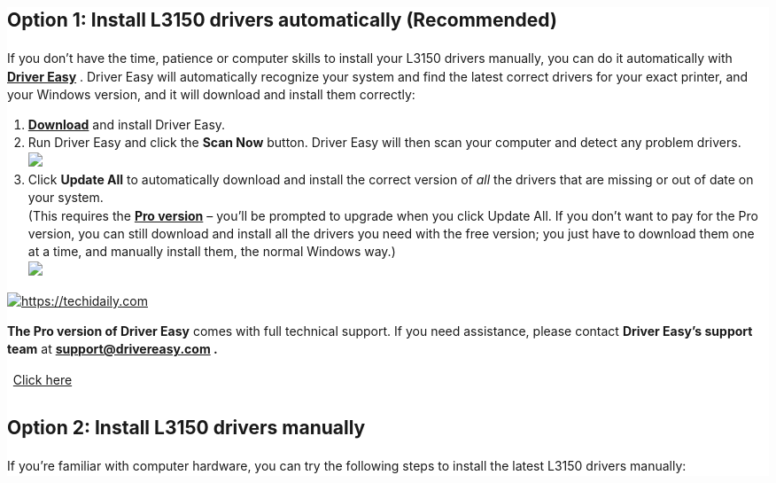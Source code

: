 
## Option 1: Install L3150 drivers automatically (Recommended)

 If you don’t have the time, patience or computer skills to install your L3150 drivers manually, you can do it automatically with **[Driver Easy](https://tools.techidaily.com/drivereasy/download/)**  . Driver Easy will automatically recognize your system and find the latest correct drivers for your exact printer, and your Windows version, and it will download and install them correctly:

1. **[Download](https://tools.techidaily.com/drivereasy/download/)**  and install Driver Easy.
2. Run Driver Easy and click the **Scan Now** button. Driver Easy will then scan your computer and detect any problem drivers.  
![](https://images.drivereasy.com/wp-content/uploads/2020/08/Scan-now.jpg)
3. Click **Update All** to automatically download and install the correct version of _all_ the drivers that are missing or out of date on your system.  
 (This requires the **[Pro version](https://tools.techidaily.com/drivereasy/download/)**  – you’ll be prompted to upgrade when you click Update All. If you don’t want to pay for the Pro version, you can still download and install all the drivers you need with the free version; you just have to download them one at a time, and manually install them, the normal Windows way.)  
![](https://images.drivereasy.com/wp-content/uploads/2020/12/de-update-l3150.jpg)


<a href="https://imp.i357552.net/c/5597632/857869/11832" target="_top" id="857869">
  <img src="//a.impactradius-go.com/display-ad/11832-857869" border="0" alt="https://techidaily.com" width="728" height="90"/>
</a>
<img height="0" width="0" src="https://imp.i357552.net/i/5597632/857869/11832" style="position:absolute;visibility:hidden;" border="0" />

**The Pro version of Driver Easy** comes with full technical support. If you need assistance, please contact **Driver Easy’s support team** at **[support@drivereasy.com](https://tools.techidaily.com/drivereasy/download/) .**


<span id="1977004">
					<video width="128" height="480" style="cursor:pointer"
           poster="//a.impactradius-go.com/display-clicktoplayimage/1977004.png"
           onclick="if(!this.playClicked){this.play();this.setAttribute('controls',true);this.playClicked=true;}">
	   <source src="//a.impactradius-go.com/display-ad/22993-1977004">
	   <img src="//a.impactradius-go.com/display-clicktoplayimage/1977004.png" style="border: none; height: 100%; width: 100%; object-fit: contain">
	</video>
	<div style="width:80px;text-align:center"><a href="javascript:window.open(decodeURIComponent('https%3A%2F%2Fhomestyler.sjv.io%2Fc%2F5597632%2F1977004%2F22993'), '_blank');void(0);">Click here</a></div>
</span>
<img height="0" width="0" src="https://imp.pxf.io/i/5597632/1977004/22993" style="position:absolute;visibility:hidden;" border="0" />

## Option 2: Install L3150 drivers manually

 If you’re familiar with computer hardware, you can try the following steps to install the latest L3150 drivers manually:
